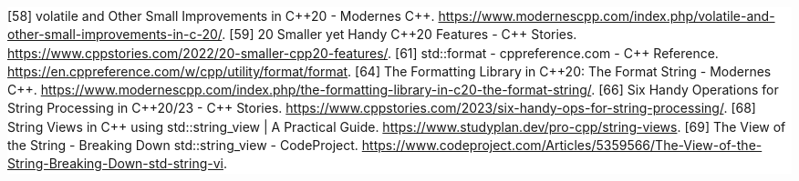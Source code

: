 [58] volatile and Other Small Improvements in C++20 - Modernes C++. <https://www.modernescpp.com/index.php/volatile-and-other-small-improvements-in-c-20/>.
[59] 20 Smaller yet Handy C++20 Features - C++ Stories. <https://www.cppstories.com/2022/20-smaller-cpp20-features/>.
[61] std::format - cppreference.com - C++ Reference. <https://en.cppreference.com/w/cpp/utility/format/format>.
[64] The Formatting Library in C++20: The Format String - Modernes C++. <https://www.modernescpp.com/index.php/the-formatting-library-in-c20-the-format-string/>.
[66] Six Handy Operations for String Processing in C++20/23 - C++ Stories. <https://www.cppstories.com/2023/six-handy-ops-for-string-processing/>.
[68] String Views in C++ using std::string_view | A Practical Guide. <https://www.studyplan.dev/pro-cpp/string-views>.
[69] The View of the String - Breaking Down std::string_view - CodeProject. <https://www.codeproject.com/Articles/5359566/The-View-of-the-String-Breaking-Down-std-string-vi>.
